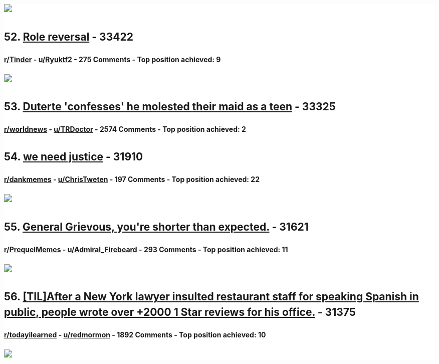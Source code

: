 <a href="https://i.redd.it/m4w95pk7wh721.jpg"><img src="https://b.thumbs.redditmedia.com/4ujuTWv2bAGxbLYQ1mcLM2rAM538R5FrGHhsy1iVoBg.jpg"></img></a>

## 52. [Role reversal](http://reddit.com/r/Tinder/comments/aarpw8/role_reversal/) - 33422
#### [r/Tinder](http://reddit.com/r/Tinder) - [u/Ryuktf2](http://reddit.com/u/Ryuktf2) - 275 Comments - Top position achieved: 9

<a href="https://i.redd.it/5gct2jdcrb721.png"><img src="https://b.thumbs.redditmedia.com/jN4fbqR2zqYz4nsmq9VysW9UJ5eyYAs-fKPBgxWCLsc.jpg"></img></a>

## 53. [Duterte 'confesses' he molested their maid as a teen](http://reddit.com/r/worldnews/comments/aasn2v/duterte_confesses_he_molested_their_maid_as_a_teen/) - 33325
#### [r/worldnews](http://reddit.com/r/worldnews) - [u/TRDoctor](http://reddit.com/u/TRDoctor) - 2574 Comments - Top position achieved: 2

## 54. [we need justice](http://reddit.com/r/dankmemes/comments/aaxkna/we_need_justice/) - 31910
#### [r/dankmemes](http://reddit.com/r/dankmemes) - [u/ChrisTweten](http://reddit.com/u/ChrisTweten) - 197 Comments - Top position achieved: 22

<a href="https://i.redd.it/szmclnx16g721.png"><img src="https://a.thumbs.redditmedia.com/3qJkEWaDT4MnFMH3SxnW0x5_tVIKrzzpnwuErRC4Zh8.jpg"></img></a>

## 55. [General Grievous, you're shorter than expected.](http://reddit.com/r/PrequelMemes/comments/aazlkx/general_grievous_youre_shorter_than_expected/) - 31621
#### [r/PrequelMemes](http://reddit.com/r/PrequelMemes) - [u/Admiral_Firebeard](http://reddit.com/u/Admiral_Firebeard) - 293 Comments - Top position achieved: 11

<a href="https://i.imgur.com/w7lJD6N.jpg"><img src="https://b.thumbs.redditmedia.com/q6ZUO_4QFBWoAcGY-RISI8XYf52tDBLbI2aq4kWyTvU.jpg"></img></a>

## 56. [[TIL]After a New York lawyer insulted restaurant staff for speaking Spanish in public, people wrote over +2000 1 Star reviews for his office.](http://reddit.com/r/todayilearned/comments/ab03kk/tilafter_a_new_york_lawyer_insulted_restaurant/) - 31375
#### [r/todayilearned](http://reddit.com/r/todayilearned) - [u/redmormon](http://reddit.com/u/redmormon) - 1892 Comments - Top position achieved: 10

<a href="https://www.thisisinsider.com/aaron-schlossberg-kicked-out-of-law-firm-office-2018-5"><img src="https://b.thumbs.redditmedia.com/PipoTEPTbHZfdYU8i_Cb6rWS3EZ3reAtX2O-YeHsSyQ.jpg"></img></a>

